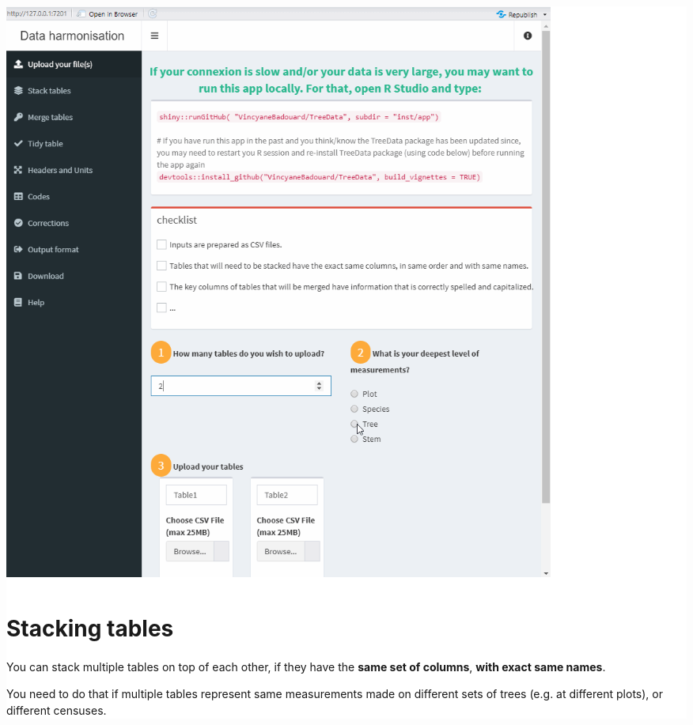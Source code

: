  <img src="www/Upload.gif" width="80%"/> <h1>Stacking tables</h1>

<p>You can stack multiple tables on top of each other, if they have the <strong>same set of columns</strong>, <strong>with exact same names</strong>.</p>

<p>You need to do that if multiple tables represent same measurements made on different sets of trees (e.g. at different plots), or different censuses.</p>
